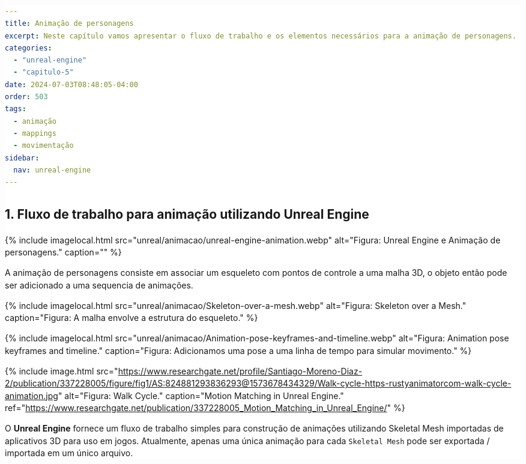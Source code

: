 ```yaml
---
title: Animação de personagens
excerpt: Neste capítulo vamos apresentar o fluxo de trabalho e os elementos necessários para a animação de personagens.
categories: 
  - "unreal-engine"
  - "capitulo-5"
date: 2024-07-03T08:48:05-04:00
order: 503
tags:
  - animação
  - mappings
  - movimentação 
sidebar:
  nav: unreal-engine  
---
```


## 1. Fluxo de trabalho para animação utilizando Unreal Engine

{% include imagelocal.html
    src="unreal/animacao/unreal-engine-animation.webp"
    alt="Figura: Unreal Engine e Animação de personagens."
    caption=""
%}

A animação de personagens consiste em associar um esqueleto com pontos de controle a uma malha 3D, o objeto então pode ser adicionado a uma sequencia de animações.

{% include imagelocal.html
    src="unreal/animacao/Skeleton-over-a-mesh.webp"
    alt="Figura: Skeleton over a Mesh."
    caption="Figura: A malha envolve a estrutura do esqueleto."
%}

{% include imagelocal.html
    src="unreal/animacao/Animation-pose-keyframes-and-timeline.webp"
    alt="Figura: Animation pose keyframes and timeline."
    caption="Figura: Adicionamos uma pose a uma linha de tempo para simular movimento."
%}

{% include image.html
    src="https://www.researchgate.net/profile/Santiago-Moreno-Diaz-2/publication/337228005/figure/fig1/AS:824881293836293@1573678434329/Walk-cycle-https-rustyanimatorcom-walk-cycle-animation.jpg"
    alt="Figura: Walk Cycle."
    caption="Motion Matching in Unreal Engine."
    ref="https://www.researchgate.net/publication/337228005_Motion_Matching_in_Unreal_Engine/"
%}

O **Unreal Engine** fornece um fluxo de trabalho simples para construção de animações utilizando Skeletal Mesh importadas de aplicativos 3D para uso em jogos. Atualmente, apenas uma única animação para cada `Skeletal Mesh` pode ser exportada / importada em um único arquivo.
